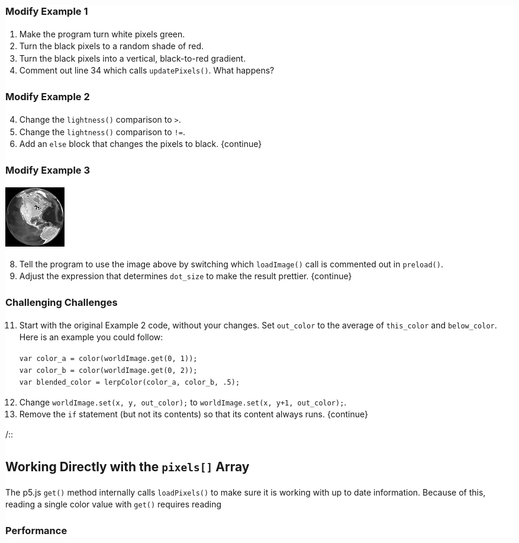 ### Modify Example 1
1. Make the program turn white pixels green.
2. Turn the black pixels to a random shade of red.
3. Turn the black pixels into a vertical, black-to-red gradient.
4. Comment out line 34 which calls `updatePixels()`. What happens?




### Modify Example 2
4. Change the `lightness()` comparison to `>`.
5. Change the `lightness()` comparison to `!=`.
6. Add an `else` block that changes the pixels to black.
{continue}

### Modify Example 3
<img src="sketches/world_100.png" style="image-rendering: pixelated;">

8. Tell the program to use the image above by switching which `loadImage()` call is commented out in `preload()`.
9. Adjust the expression that determines `dot_size` to make the result prettier.
{continue}

### Challenging Challenges
11. Start with the original Example 2 code, without your changes. Set `out_color` to the average of `this_color` and `below_color`. Here is an example you could follow:
    ```
    var color_a = color(worldImage.get(0, 1));
    var color_b = color(worldImage.get(0, 2));
    var blended_color = lerpColor(color_a, color_b, .5);
    ```    
12. Change `worldImage.set(x, y, out_color);` to `worldImage.set(x, y+1, out_color);`.
13. Remove the `if` statement (but not its contents) so that its content always runs.
{continue}

/::



## Working Directly with the `pixels[]` Array

The p5.js `get()` method internally calls `loadPixels()` to make sure it is working with up to date information. Because of this, reading a single color value with `get()` requires reading




### Performance
